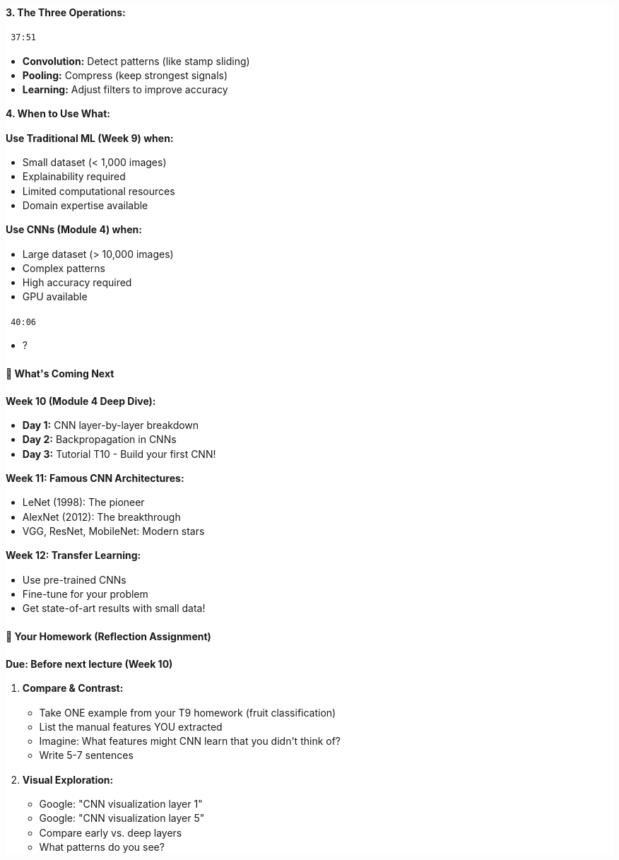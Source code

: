 **3. The Three Operations:**
```timestamp 
 37:51
 ```
- **Convolution:** Detect patterns (like stamp sliding)
- **Pooling:** Compress (keep strongest signals)
- **Learning:** Adjust filters to improve accuracy

**4. When to Use What:**

**Use Traditional ML (Week 9) when:**
- Small dataset (< 1,000 images)
- Explainability required
- Limited computational resources
- Domain expertise available

**Use CNNs (Module 4) when:**
- Large dataset (> 10,000 images)
- Complex patterns
- High accuracy required
- GPU available

```timestamp 
 40:06
 ```
- ?

#### 🚀 What's Coming Next

**Week 10 (Module 4 Deep Dive):**
- **Day 1:** CNN layer-by-layer breakdown
- **Day 2:** Backpropagation in CNNs
- **Day 3:** Tutorial T10 - Build your first CNN!

**Week 11: Famous CNN Architectures:**
- LeNet (1998): The pioneer
- AlexNet (2012): The breakthrough
- VGG, ResNet, MobileNet: Modern stars

**Week 12: Transfer Learning:**
- Use pre-trained CNNs
- Fine-tune for your problem
- Get state-of-art results with small data!

#### 🎯 Your Homework (Reflection Assignment)

**Due: Before next lecture (Week 10)**

1. **Compare & Contrast:**
   - Take ONE example from your T9 homework (fruit classification)
   - List the manual features YOU extracted
   - Imagine: What features might CNN learn that you didn't think of?
   - Write 5-7 sentences

2. **Visual Exploration:**
   - Google: "CNN visualization layer 1"
   - Google: "CNN visualization layer 5"
   - Compare early vs. deep layers
   - What patterns do you see?
